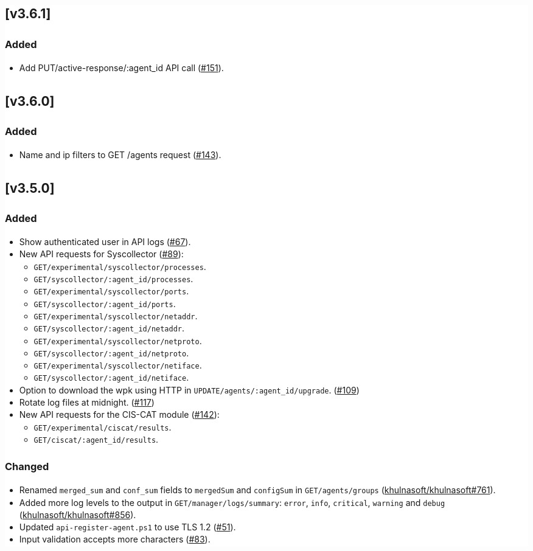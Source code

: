 
## [v3.6.1]

### Added
- Add PUT/active-response/:agent_id API call ([#151](https://github.com/khulnasoft/khulnasoft-api/pull/151)).

## [v3.6.0]

### Added
- Name and ip filters to GET /agents request ([#143](https://github.com/khulnasoft/khulnasoft-api/pull/143)).


## [v3.5.0]

### Added
- Show authenticated user in API logs ([#67](https://github.com/khulnasoft/khulnasoft-api/pull/67)).
- New API requests for Syscollector ([#89](https://github.com/khulnasoft/khulnasoft-api/pull/89)):
    * `GET/experimental/syscollector/processes`.
    * `GET/syscollector/:agent_id/processes`.
    * `GET/experimental/syscollector/ports`.
    * `GET/syscollector/:agent_id/ports`.
    * `GET/experimental/syscollector/netaddr`.
    * `GET/syscollector/:agent_id/netaddr`.
    * `GET/experimental/syscollector/netproto`.
    * `GET/syscollector/:agent_id/netproto`.
    * `GET/experimental/syscollector/netiface`.
    * `GET/syscollector/:agent_id/netiface`.
- Option to download the wpk using HTTP in `UPDATE/agents/:agent_id/upgrade`. ([#109](https://github.com/khulnasoft/khulnasoft-api/pull/109))
- Rotate log files at midnight. ([#117](https://github.com/khulnasoft/khulnasoft-api/pull/117))
- New API requests for the CIS-CAT module ([#142](https://github.com/khulnasoft/khulnasoft-api/pull/142)):
    * `GET/experimental/ciscat/results`.
    * `GET/ciscat/:agent_id/results`.


### Changed
- Renamed `merged_sum` and `conf_sum` fields to `mergedSum` and `configSum` in `GET/agents/groups` ([khulnasoft/khulnasoft#761](https://github.com/khulnasoft/khulnasoft/pull/761)).
- Added more log levels to the output in `GET/manager/logs/summary`: `error`, `info`, `critical`, `warning` and `debug` ([khulnasoft/khulnasoft#856](https://github.com/khulnasoft/khulnasoft/pull/856)).
- Updated `api-register-agent.ps1` to use TLS 1.2 ([#51](https://github.com/khulnasoft/khulnasoft-api/pull/51)).
- Input validation accepts more characters ([#83](https://github.com/khulnasoft/khulnasoft-api/pull/83)).
